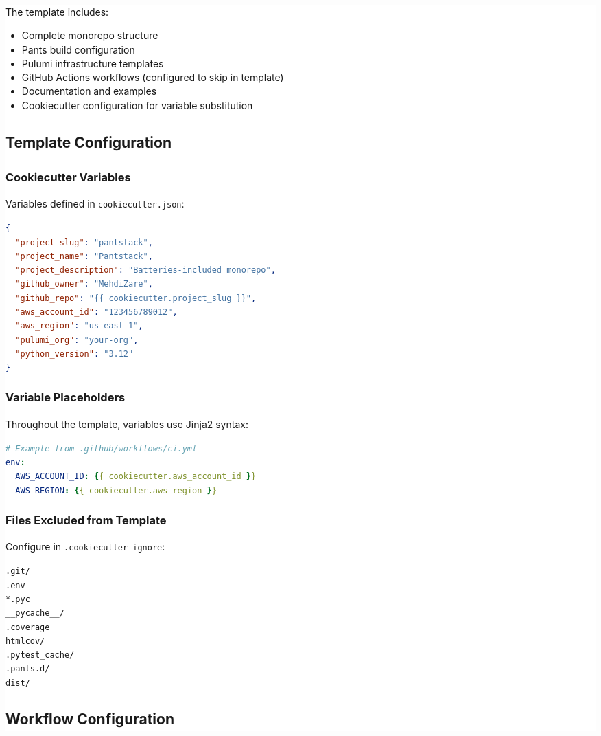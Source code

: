 The template includes:
- Complete monorepo structure
- Pants build configuration
- Pulumi infrastructure templates
- GitHub Actions workflows (configured to skip in template)
- Documentation and examples
- Cookiecutter configuration for variable substitution

## Template Configuration

### Cookiecutter Variables

Variables defined in `cookiecutter.json`:
```json
{
  "project_slug": "pantstack",
  "project_name": "Pantstack",
  "project_description": "Batteries-included monorepo",
  "github_owner": "MehdiZare",
  "github_repo": "{{ cookiecutter.project_slug }}",
  "aws_account_id": "123456789012",
  "aws_region": "us-east-1",
  "pulumi_org": "your-org",
  "python_version": "3.12"
}
```

### Variable Placeholders

Throughout the template, variables use Jinja2 syntax:
```yaml
# Example from .github/workflows/ci.yml
env:
  AWS_ACCOUNT_ID: {{ cookiecutter.aws_account_id }}
  AWS_REGION: {{ cookiecutter.aws_region }}
```

### Files Excluded from Template

Configure in `.cookiecutter-ignore`:
```
.git/
.env
*.pyc
__pycache__/
.coverage
htmlcov/
.pytest_cache/
.pants.d/
dist/
```

## Workflow Configuration
